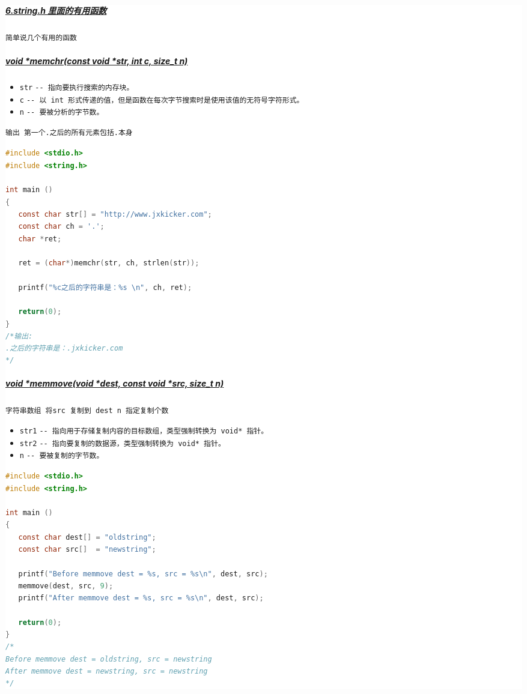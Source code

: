 ##### [6.string.h 里面的有用函数](#top)  <b id="target6"></b>
`简单说几个有用的函数`

##### [void *memchr(const void *str, int c, size_t n)](#top)

* `str` `-- 指向要执行搜索的内存块。`
* `c` `-- 以 int 形式传递的值，但是函数在每次字节搜索时是使用该值的无符号字符形式。`
* `n` `-- 要被分析的字节数。`

`输出 第一个.之后的所有元素包括.本身`
```c
#include <stdio.h>
#include <string.h>
 
int main ()
{
   const char str[] = "http://www.jxkicker.com";
   const char ch = '.';
   char *ret;
 
   ret = (char*)memchr(str, ch, strlen(str));
 
   printf("%c之后的字符串是：%s \n", ch, ret);
 
   return(0);
}
/*输出:
.之后的字符串是：.jxkicker.com 
*/
```

##### [void *memmove(void *dest, const void *src, size_t n)](#top)
`字符串数组 将src 复制到 dest n 指定复制个数`

* `str1` `-- 指向用于存储复制内容的目标数组，类型强制转换为 void* 指针。`
* `str2` `-- 指向要复制的数据源，类型强制转换为 void* 指针。`
* `n` `-- 要被复制的字节数。`

```c
#include <stdio.h>
#include <string.h>

int main ()
{
   const char dest[] = "oldstring";
   const char src[]  = "newstring";

   printf("Before memmove dest = %s, src = %s\n", dest, src);
   memmove(dest, src, 9);
   printf("After memmove dest = %s, src = %s\n", dest, src);

   return(0);
}
/*
Before memmove dest = oldstring, src = newstring
After memmove dest = newstring, src = newstring
*/
```
